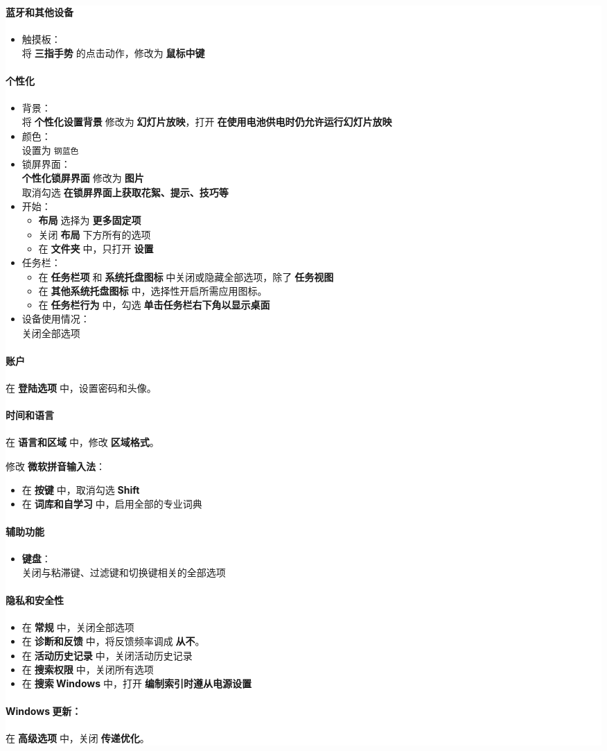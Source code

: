 [^sleep]: 我的设备在睡眠状态下不会断开网络链接，所以此设置只需要遵循 Windows 的节能建议即可。

#### 蓝牙和其他设备

- 触摸板：  
    将 **三指手势** 的点击动作，修改为 **鼠标中键**  

#### 个性化

- 背景：  
    将 **个性化设置背景** 修改为 **幻灯片放映**，打开 **在使用电池供电时仍允许运行幻灯片放映**
- 颜色：  
    设置为 `钢蓝色`
- 锁屏界面：  
    **个性化锁屏界面** 修改为 **图片**  
    取消勾选 **在锁屏界面上获取花絮、提示、技巧等**
- 开始：  
    - **布局** 选择为 **更多固定项**  
    - 关闭 **布局** 下方所有的选项  
    - 在 **文件夹** 中，只打开 **设置**
- 任务栏：  
    - 在 **任务栏项** 和 **系统托盘图标** 中关闭或隐藏全部选项，除了 **任务视图**
    - 在 **其他系统托盘图标** 中，选择性开启所需应用图标。
    - 在 **任务栏行为** 中，勾选 **单击任务栏右下角以显示桌面**
- 设备使用情况：  
    关闭全部选项

#### 账户

在 **登陆选项** 中，设置密码和头像。

#### 时间和语言

在 **语言和区域** 中，修改 **区域格式**。

修改 **微软拼音输入法**：

- 在 **按键** 中，取消勾选 **Shift**
- 在 **词库和自学习** 中，启用全部的专业词典

#### 辅助功能

- **键盘**：  
    关闭与粘滞键、过滤键和切换键相关的全部选项

#### 隐私和安全性

- 在 **常规** 中，关闭全部选项
- 在 **诊断和反馈** 中，将反馈频率调成 **从不**。
- 在 **活动历史记录** 中，关闭活动历史记录
- 在 **搜索权限** 中，关闭所有选项
- 在 **搜索 Windows** 中，打开 **编制索引时遵从电源设置**

#### Windows 更新：  
    
在 **高级选项** 中，关闭 **传递优化**。


[下载 Windows 11]: https://www.microsoft.com/software-download/windows11
[ventoy]: https://www.ventoy.net/cn/index.html
[沧水的 KMS 服务]: https://kms.cangshui.net/
[Dism++]: https://github.com/Chuyu-Team/Dism-Multi-language
[chrome]: https://www.google.com/chrome/
[7-zip]: https://www.7-zip.org/
[honeyview]: https://www.bandisoft.com/honeyview/dl.php?portable
[Everything]: https://www.voidtools.com/downloads/
[Microsoft Visual C++ 2015-2022 Redistributable]: https://docs.microsoft.com/zh-CN/cpp/windows/latest-supported-vc-redist?view=msvc-170
[v2rayN]: https://github.com/2dust/v2rayN
[ContextMenuManager]: https://github.com/BluePointLilac/ContextMenuManager
[AMD Software]: https://www.amd.com/en/support
[AMD Software 旧版本]: https://www.amd.com/zh-cn/support/downloads/previous-drivers.html/graphics/radeon-rx/radeon-rx-7000-series/amd-radeon-rx-7600m-xt.html
[Geek Uninstaller]: https://geekuninstaller.com/
[Edge Blocker]: https://www.sordum.org/9312/edge-blocker-v2-0/
[Office Tool Plus]: https://otp.landian.vip/zh-cn/
[gpg4win]: https://gpg4win.org/download.html
[VirtualBox]: https://www.virtualbox.org/wiki/Downloads
[steam]: https://store.steampowered.com/
[Intel® Wi-Fi 6E AX210]: https://www.intel.com/content/www/us/en/products/sku/204836/intel-wifi-6e-ax210-gig/downloads.html
[GIMP]: https://www.gimp.org/
[FreeFileSync]: https://freefilesync.org/
[GoldenDict-ng]: https://github.com/xiaoyifang/goldendict-ng
[KeePassXC]: https://keepassxc.org/download/
[MusicTag]: https://www.cnblogs.com/vinlxc/p/11347744.html 
[spek]: https://www.spek.cc/p/download
[Foobox]: https://github.com/dream7180/foobox-cn/
[Notepad3]: https://github.com/rizonesoft/Notepad3
[W11ClassicMenu]: https://www.sordum.org/14479/windows-11-classic-context-menu-v1-2/
[win update blocker]: https://www.sordum.org/9470/windows-update-blocker-v1-8/
[Telegram]: https://telegram.org/dl/desktop/win64_portable
[VLC]: https://www.videolan.org/vlc/
[VSCode]: https://code.visualstudio.com/
[foobar2000 Asion 汉化版]: https://www.cnblogs.com/asionwu
[Furmark]: https://geeks3d.com/furmark/
[CPU-Z]: https://www.cpuid.com/softwares/cpu-z.html
[aegisub]: https://github.com/arch1t3cht/Aegisub
[AMD CleanUp Utility]: https://www.amd.com/en/resources/support-articles/faqs/GPU-601.html
[AntiDupl.NET]: https://github.com/ermig1979/AntiDupl/releases
[Autoruns64]: https://learn.microsoft.com/en-us/sysinternals/downloads/autoruns
[BOOTICEx64]: https://www.majorgeeks.com/files/details/bootice_64_bit.html
[Calibre Portable]: https://calibre-ebook.com/download_portable
[CrystalDiskMark]: https://crystalmark.info/en/software/crystaldiskmark/
[DiskGenius]: https://www.diskgenius.cn/
[draw.io]: https://github.com/jgraph/drawio-desktop/
[HWiNFO]: https://www.hwinfo.com/
[Rufus]: https://rufus.ie/
[SpaceSniffer]: http://www.uderzo.it/main_products/space_sniffer/
[Umi-OCR_Paddle]: https://github.com/hiroi-sora/Umi-OCR
[RaMMap]: https://learn.microsoft.com/en-us/sysinternals/downloads/rammap
[此处]: https://cn.windows-office.net/?p=22621
[procexp64]: https://learn.microsoft.com/en-us/sysinternals/downloads/process-explorer
[tcpview64]: https://learn.microsoft.com/en-us/sysinternals/downloads/tcpview
[WinMemoryCleaner]: https://github.com/IgorMundstein/WinMemoryCleaner
[git]: https://git-scm.com/download/win
[python]: https://www.python.org/
[pandoc]: https://pandoc.org/
[qBittorrent-Enhanced-Edition]: https://github.com/c0re100/qBittorrent-Enhanced-Edition/releases
[PeerBanHelper]: https://github.com/PBH-BTN/PeerBanHelper/issues